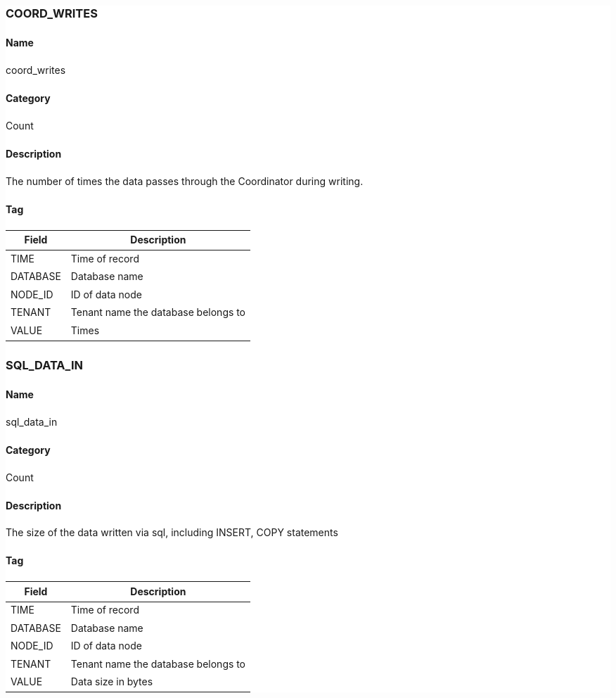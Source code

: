### COORD_WRITES

#### Name

coord_writes

#### Category

Count

#### Description

The number of times the data passes through the Coordinator during writing.

#### Tag

| Field                        | Description                         |
| ---------------------------- | ----------------------------------- |
| TIME                         | Time of record                      |
| DATABASE                     | Database name                       |
| NODE_ID | ID of data node                     |
| TENANT                       | Tenant name the database belongs to |
| VALUE                        | Times                               |

### SQL_DATA_IN

#### Name

sql_data_in

#### Category

Count

#### Description

The size of the data written via sql, including INSERT, COPY statements

#### Tag

| Field                        | Description                         |
| ---------------------------- | ----------------------------------- |
| TIME                         | Time of record                      |
| DATABASE                     | Database name                       |
| NODE_ID | ID of data node                     |
| TENANT                       | Tenant name the database belongs to |
| VALUE                        | Data size in bytes                  |

